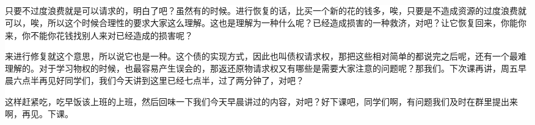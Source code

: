 只要不过度浪费就是可以请求的，明白了吧？虽然有的时候。进行恢复的话，比买一个新的花的钱多，唉，只要是不造成资源的过度浪费就可以，唉，所以这个时候合理性的要求大家这么理解。这也是理解为一种什么呢？已经造成损害的一种救济，对吧？让它恢复回来，你能你来，你不能你花钱找别人来对已经造成的损害呢？

来进行修复就这个意思，所以说它也是一种。这个债的实现方式，因此也叫债权请求权，那把这些相对简单的都说完之后呢，还有一个最难理解的。对于学习物权的时候，也最容易产生误会的，那返还原物请求权又有哪些是需要大家注意的问题呢？那我们。下次课再讲，周五早晨六点半再见好同学们，我们今天讲到这里已经七点半，过了两分钟了，对吧？

这样赶紧吃，吃早饭该上班的上班，然后回味一下我们今天早晨讲过的内容，对吧？好下课吧，同学们啊，有问题我们及时在群里提出来啊，再见。下课。